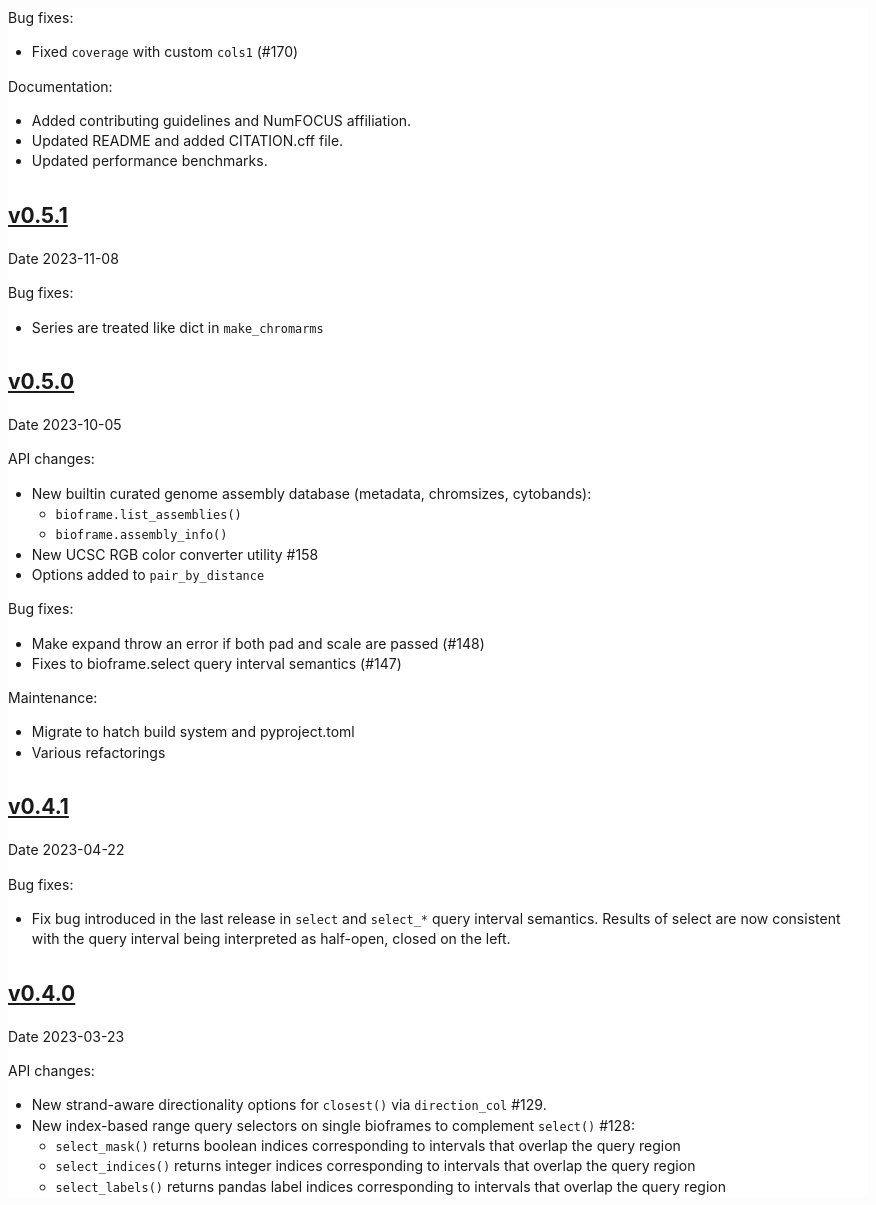 Bug fixes:
* Fixed `coverage` with custom `cols1` (#170)

Documentation:
* Added contributing guidelines and NumFOCUS affiliation.
* Updated README and added CITATION.cff file.
* Updated performance benchmarks.


## [v0.5.1](https://github.com/open2c/bioframe/compare/v0.5.0...v0.5.1)
Date 2023-11-08

Bug fixes:
* Series are treated like dict in `make_chromarms`


## [v0.5.0](https://github.com/open2c/bioframe/compare/v0.4.1...v0.5.0)

Date 2023-10-05

API changes:
* New builtin curated genome assembly database (metadata, chromsizes, cytobands):
  * `bioframe.list_assemblies()`
  * `bioframe.assembly_info()`
* New UCSC RGB color converter utility #158
* Options added to `pair_by_distance`

Bug fixes:
* Make expand throw an error if both pad and scale are passed (#148)
* Fixes to bioframe.select query interval semantics (#147)

Maintenance:
* Migrate to hatch build system and pyproject.toml
* Various refactorings


## [v0.4.1](https://github.com/open2c/bioframe/compare/v0.4.0...v0.4.1)

Date 2023-04-22

Bug fixes:
* Fix bug introduced in the last release in `select` and `select_*` query interval semantics. Results of select are now consistent with the query interval being interpreted as half-open, closed on the left.


## [v0.4.0](https://github.com/open2c/bioframe/compare/v0.3.3...v0.4.0)

Date 2023-03-23

API changes:
* New strand-aware directionality options for `closest()` via `direction_col` #129.
* New index-based range query selectors on single bioframes to complement `select()` #128:
    * `select_mask()` returns boolean indices corresponding to intervals that overlap the query region
    * `select_indices()` returns integer indices corresponding to intervals that overlap the query region
    * `select_labels()` returns pandas label indices corresponding to intervals that overlap the query region
